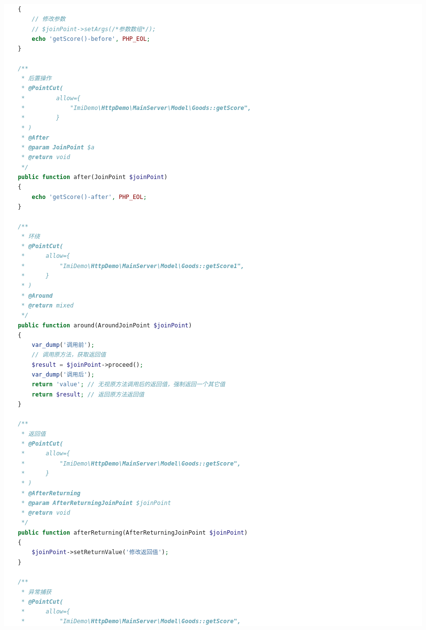 ```php
	{
		// 修改参数
		// $joinPoint->setArgs(/*参数数组*/);
		echo 'getScore()-before', PHP_EOL;
	}

	/**
	 * 后置操作
	 * @PointCut(
	 *         allow={
	 *             "ImiDemo\HttpDemo\MainServer\Model\Goods::getScore",
	 *         }
	 * )
	 * @After
	 * @param JoinPoint $a
	 * @return void
	 */
	public function after(JoinPoint $joinPoint)
	{
		echo 'getScore()-after', PHP_EOL;
	}

	/**
	 * 环绕
	 * @PointCut(
	 * 		allow={
	 * 			"ImiDemo\HttpDemo\MainServer\Model\Goods::getScore1",
	 * 		}
	 * )
	 * @Around
	 * @return mixed
	 */
	public function around(AroundJoinPoint $joinPoint)
	{
		var_dump('调用前');
		// 调用原方法，获取返回值
		$result = $joinPoint->proceed();
		var_dump('调用后');
		return 'value'; // 无视原方法调用后的返回值，强制返回一个其它值
		return $result; // 返回原方法返回值
	}

	/**
	 * 返回值
	 * @PointCut(
	 * 		allow={
	 * 			"ImiDemo\HttpDemo\MainServer\Model\Goods::getScore",
	 * 		}
	 * )
	 * @AfterReturning
	 * @param AfterReturningJoinPoint $joinPoint
	 * @return void
	 */
	public function afterReturning(AfterReturningJoinPoint $joinPoint)
	{
		$joinPoint->setReturnValue('修改返回值');
	}

	/**
	 * 异常捕获
	 * @PointCut(
	 * 		allow={
	 * 			"ImiDemo\HttpDemo\MainServer\Model\Goods::getScore",
```